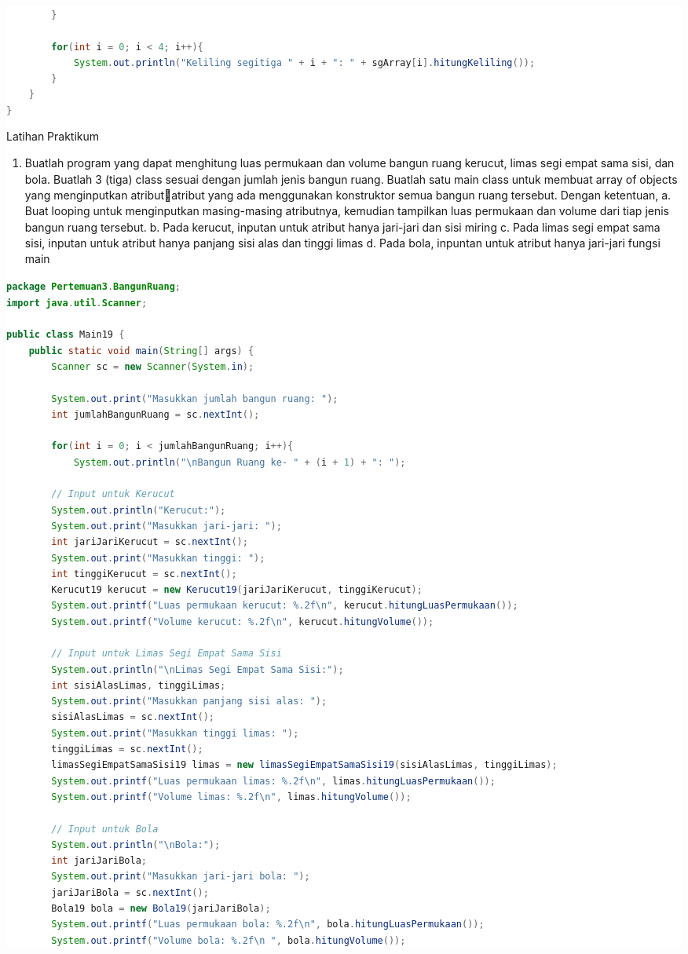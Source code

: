 ```java
        }

        for(int i = 0; i < 4; i++){
            System.out.println("Keliling segitiga " + i + ": " + sgArray[i].hitungKeliling());
        }
    }
}
```

Latihan Praktikum
1. Buatlah program yang dapat menghitung luas permukaan dan volume bangun ruang kerucut, 
limas segi empat sama sisi, dan bola. Buatlah 3 (tiga) class sesuai dengan jumlah jenis bangun 
ruang. Buatlah satu main class untuk membuat array of objects yang menginputkan atributatribut yang ada menggunakan konstruktor semua bangun ruang tersebut. Dengan ketentuan,
a. Buat looping untuk menginputkan masing-masing atributnya, kemudian tampilkan 
luas permukaan dan volume dari tiap jenis bangun ruang tersebut.
b. Pada kerucut, inputan untuk atribut hanya jari-jari dan sisi miring
c. Pada limas segi empat sama sisi, inputan untuk atribut hanya panjang sisi alas dan 
tinggi limas
d. Pada bola, inpuntan untuk atribut hanya jari-jari
fungsi main
```java
package Pertemuan3.BangunRuang;
import java.util.Scanner;

public class Main19 {
    public static void main(String[] args) {
        Scanner sc = new Scanner(System.in);

        System.out.print("Masukkan jumlah bangun ruang: ");
        int jumlahBangunRuang = sc.nextInt();

        for(int i = 0; i < jumlahBangunRuang; i++){
            System.out.println("\nBangun Ruang ke- " + (i + 1) + ": ");

        // Input untuk Kerucut
        System.out.println("Kerucut:");
        System.out.print("Masukkan jari-jari: ");
        int jariJariKerucut = sc.nextInt();
        System.out.print("Masukkan tinggi: ");
        int tinggiKerucut = sc.nextInt();
        Kerucut19 kerucut = new Kerucut19(jariJariKerucut, tinggiKerucut);
        System.out.printf("Luas permukaan kerucut: %.2f\n", kerucut.hitungLuasPermukaan());
        System.out.printf("Volume kerucut: %.2f\n", kerucut.hitungVolume());

        // Input untuk Limas Segi Empat Sama Sisi
        System.out.println("\nLimas Segi Empat Sama Sisi:");
        int sisiAlasLimas, tinggiLimas;
        System.out.print("Masukkan panjang sisi alas: ");
        sisiAlasLimas = sc.nextInt();
        System.out.print("Masukkan tinggi limas: ");
        tinggiLimas = sc.nextInt();
        limasSegiEmpatSamaSisi19 limas = new limasSegiEmpatSamaSisi19(sisiAlasLimas, tinggiLimas);
        System.out.printf("Luas permukaan limas: %.2f\n", limas.hitungLuasPermukaan());
        System.out.printf("Volume limas: %.2f\n", limas.hitungVolume());

        // Input untuk Bola
        System.out.println("\nBola:");
        int jariJariBola;
        System.out.print("Masukkan jari-jari bola: ");
        jariJariBola = sc.nextInt();
        Bola19 bola = new Bola19(jariJariBola);
        System.out.printf("Luas permukaan bola: %.2f\n", bola.hitungLuasPermukaan());
        System.out.printf("Volume bola: %.2f\n ", bola.hitungVolume());
```